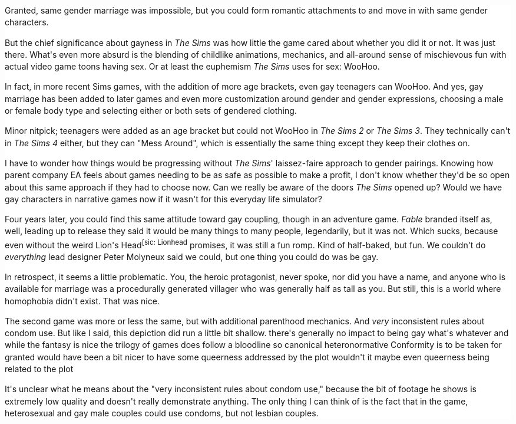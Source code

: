 </comment>
</compare>

<compare>
<james {% include timecode %}>

Granted, same gender marriage was impossible, but you could form romantic attachments to and move in with same gender characters.

But the chief significance about gayness in *The Sims* was how little the game cared about whether you did it or not. It was just there. What's even more absurd is the blending of childlike animations, mechanics, and all-around sense of mischievous fun with actual video game toons having sex. Or at least the euphemism *The Sims* uses for sex: WooHoo. 

In fact, in more recent Sims games, with the addition of more age brackets, even gay teenagers can WooHoo. And yes, gay marriage has been added to later games and even more customization around gender and gender expressions, choosing a male or female body type and selecting either or both sets of gendered clothing.

</james>
<from></from>
<comment>

Minor nitpick; teenagers were added as an age bracket but could not WooHoo in *The Sims 2* or *The Sims 3*. They technically can't in *The Sims 4* either, but they can "Mess Around", which is essentially the same thing except they keep their clothes on.

</comment>

I have to wonder how things would be progressing without *The Sims*' laissez-faire approach to gender pairings. Knowing how parent company EA feels about games needing to be as safe as possible to make a profit, I don't know whether they'd be so open about this same approach if they had to choose now. Can we really be aware of the doors *The Sims* opened up? Would we have gay characters in narrative games now if it wasn't for this everyday life simulator?

Four years later, you could find this same attitude toward gay coupling, though in an adventure game. *Fable* branded itself as, well, leading up to release they said it would be many things to many people, legendarily, but it was not. Which sucks, because even without the weird Lion's Head<sup class= "add">[sic: Lionhead</sup> promises, it was still a fun romp. Kind of half-baked, but fun. We couldn't do *everything* lead designer Peter Molyneux said we could, but one thing you could do was be gay. 

In retrospect, it seems a little problematic. You, the heroic protagonist, never spoke, nor did you have a name, and anyone who is available for marriage was a procedurally generated villager who was generally half as tall as you. But still, this is a world where homophobia didn't exist. That was nice. 

The second game was more or less the same, but with additional parenthood mechanics. And *very* inconsistent rules about condom use. But like I said, this depiction did run a little bit shallow. there's generally no impact to being gay what's whatever and while the fantasy is nice the trilogy of games does follow a bloodline so canonical heteronormative Conformity is to be taken for granted would have been a bit nicer to have some queerness addressed by the plot wouldn't it maybe even queerness being related to the plot 

<comment>

It's unclear what he means about the "very inconsistent rules about condom use," because the bit of footage he shows is extremely low quality and doesn't really demonstrate anything. The only thing I can think of is the fact that in the game, heterosexual and gay male couples could use condoms, but not lesbian couples.
